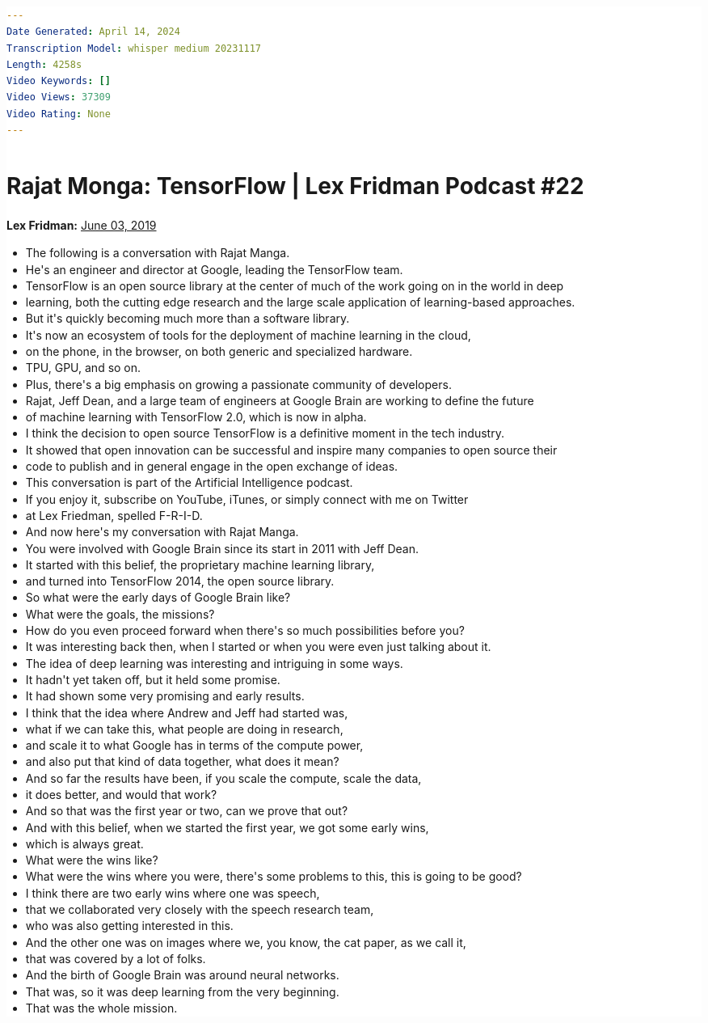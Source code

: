 ```yaml
---
Date Generated: April 14, 2024
Transcription Model: whisper medium 20231117
Length: 4258s
Video Keywords: []
Video Views: 37309
Video Rating: None
---
```


# Rajat Monga: TensorFlow | Lex Fridman Podcast #22
**Lex Fridman:** [June 03, 2019](https://www.youtube.com/watch?v=NERNE4UThHU)
*  The following is a conversation with Rajat Manga.
*  He's an engineer and director at Google, leading the TensorFlow team.
*  TensorFlow is an open source library at the center of much of the work going on in the world in deep
*  learning, both the cutting edge research and the large scale application of learning-based approaches.
*  But it's quickly becoming much more than a software library.
*  It's now an ecosystem of tools for the deployment of machine learning in the cloud,
*  on the phone, in the browser, on both generic and specialized hardware.
*  TPU, GPU, and so on.
*  Plus, there's a big emphasis on growing a passionate community of developers.
*  Rajat, Jeff Dean, and a large team of engineers at Google Brain are working to define the future
*  of machine learning with TensorFlow 2.0, which is now in alpha.
*  I think the decision to open source TensorFlow is a definitive moment in the tech industry.
*  It showed that open innovation can be successful and inspire many companies to open source their
*  code to publish and in general engage in the open exchange of ideas.
*  This conversation is part of the Artificial Intelligence podcast.
*  If you enjoy it, subscribe on YouTube, iTunes, or simply connect with me on Twitter
*  at Lex Friedman, spelled F-R-I-D.
*  And now here's my conversation with Rajat Manga.
*  You were involved with Google Brain since its start in 2011 with Jeff Dean.
*  It started with this belief, the proprietary machine learning library,
*  and turned into TensorFlow 2014, the open source library.
*  So what were the early days of Google Brain like?
*  What were the goals, the missions?
*  How do you even proceed forward when there's so much possibilities before you?
*  It was interesting back then, when I started or when you were even just talking about it.
*  The idea of deep learning was interesting and intriguing in some ways.
*  It hadn't yet taken off, but it held some promise.
*  It had shown some very promising and early results.
*  I think that the idea where Andrew and Jeff had started was,
*  what if we can take this, what people are doing in research,
*  and scale it to what Google has in terms of the compute power,
*  and also put that kind of data together, what does it mean?
*  And so far the results have been, if you scale the compute, scale the data,
*  it does better, and would that work?
*  And so that was the first year or two, can we prove that out?
*  And with this belief, when we started the first year, we got some early wins,
*  which is always great.
*  What were the wins like?
*  What were the wins where you were, there's some problems to this, this is going to be good?
*  I think there are two early wins where one was speech,
*  that we collaborated very closely with the speech research team,
*  who was also getting interested in this.
*  And the other one was on images where we, you know, the cat paper, as we call it,
*  that was covered by a lot of folks.
*  And the birth of Google Brain was around neural networks.
*  That was, so it was deep learning from the very beginning.
*  That was the whole mission.